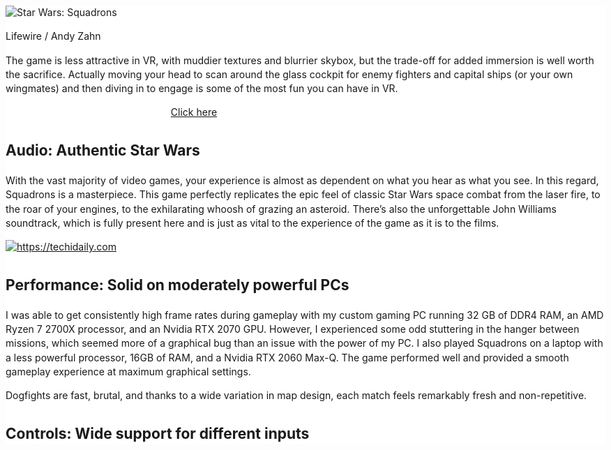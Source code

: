 ![Star Wars: Squadrons](https://www.lifewire.com/thmb/a-_aXPmbq5vlMG21Sutf0cIe4BI=/1500x0/filters:no_upscale():max_bytes(150000):strip_icc():format(webp)/Star-Wars-Squadrons-7-dc3679df974e4da793c52f2fb2831eac.jpg)

 Lifewire / Andy Zahn

 The game is less attractive in VR, with muddier textures and blurrier skybox, but the trade-off for added immersion is well worth the sacrifice. Actually moving your head to scan around the glass cockpit for enemy fighters and capital ships (or your own wingmates) and then diving in to engage is some of the most fun you can have in VR.


<span id="2135472">
					<video width="864" height="1536" style="cursor:pointer"
           poster="//a.impactradius-go.com/display-clicktoplayimage/2135472.png"
           onclick="if(!this.playClicked){this.play();this.setAttribute('controls',true);this.playClicked=true;}">
	   <source src="//a.impactradius-go.com/display-ad/18498-2135472">
	   <img src="//a.impactradius-go.com/display-clicktoplayimage/2135472.png" style="border: none; height: 100%; width: 100%; object-fit: contain">
	</video>
	<div style="width:540px;text-align:center"><a href="javascript:window.open(decodeURIComponent('https%3A%2F%2Funicoeye.pxf.io%2Fc%2F5597632%2F2135472%2F18498'), '_blank');void(0);">Click here</a></div>
</span>
<img height="0" width="0" src="https://imp.pxf.io/i/5597632/2135472/18498" style="position:absolute;visibility:hidden;" border="0" />

## **Audio: Authentic Star Wars**

 With the vast majority of video games, your experience is almost as dependent on what you hear as what you see. In this regard, Squadrons is a masterpiece. This game perfectly replicates the epic feel of classic Star Wars space combat from the laser fire, to the roar of your engines, to the exhilarating whoosh of grazing an asteroid. There’s also the unforgettable John Williams soundtrack, which is fully present here and is just as vital to the experience of the game as it is to the films.


<a href="https://imp.i357552.net/c/5597632/1006793/11832" target="_top" id="1006793">
  <img src="//a.impactradius-go.com/display-ad/11832-1006793" border="0" alt="https://techidaily.com" width="728" height="90"/>
</a>
<img height="0" width="0" src="https://imp.i357552.net/i/5597632/1006793/11832" style="position:absolute;visibility:hidden;" border="0" />

## **Performance: Solid on moderately powerful PCs**

 I was able to get consistently high frame rates during gameplay with my custom gaming PC running 32 GB of DDR4 RAM, an AMD Ryzen 7 2700X processor, and an Nvidia RTX 2070 GPU. However, I experienced some odd stuttering in the hanger between missions, which seemed more of a graphical bug than an issue with the power of my PC. I also played Squadrons on a laptop with a less powerful processor, 16GB of RAM, and a Nvidia RTX 2060 Max-Q. The game performed well and provided a smooth gameplay experience at maximum graphical settings.

 Dogfights are fast, brutal, and thanks to a wide variation in map design, each match feels remarkably fresh and non-repetitive.

## **Controls: Wide support for different inputs**
